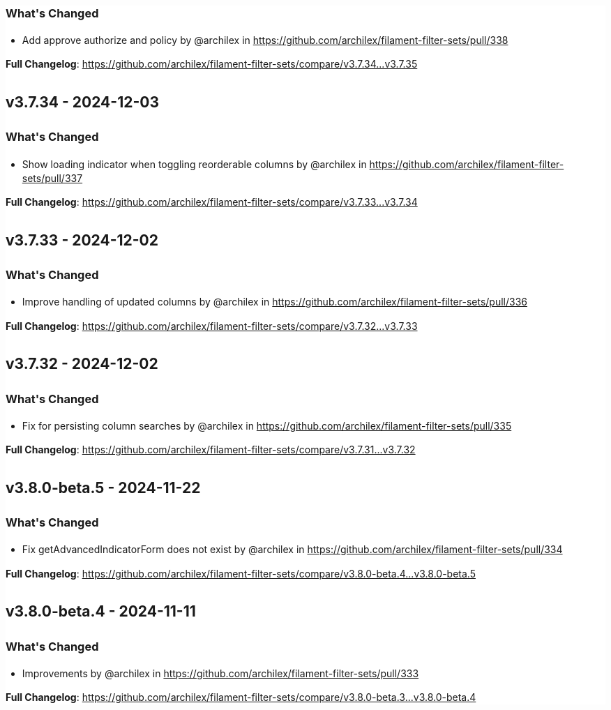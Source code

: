 ### What's Changed

* Add approve authorize and policy by @archilex in https://github.com/archilex/filament-filter-sets/pull/338

**Full Changelog**: https://github.com/archilex/filament-filter-sets/compare/v3.7.34...v3.7.35

## v3.7.34 - 2024-12-03

### What's Changed

* Show loading indicator when toggling reorderable columns by @archilex in https://github.com/archilex/filament-filter-sets/pull/337

**Full Changelog**: https://github.com/archilex/filament-filter-sets/compare/v3.7.33...v3.7.34

## v3.7.33 - 2024-12-02

### What's Changed

* Improve handling of updated columns by @archilex in https://github.com/archilex/filament-filter-sets/pull/336

**Full Changelog**: https://github.com/archilex/filament-filter-sets/compare/v3.7.32...v3.7.33

## v3.7.32 - 2024-12-02

### What's Changed

* Fix for persisting column searches by @archilex in https://github.com/archilex/filament-filter-sets/pull/335

**Full Changelog**: https://github.com/archilex/filament-filter-sets/compare/v3.7.31...v3.7.32

## v3.8.0-beta.5 - 2024-11-22

### What's Changed

* Fix getAdvancedIndicatorForm does not exist by @archilex in https://github.com/archilex/filament-filter-sets/pull/334

**Full Changelog**: https://github.com/archilex/filament-filter-sets/compare/v3.8.0-beta.4...v3.8.0-beta.5

## v3.8.0-beta.4 - 2024-11-11

### What's Changed

* Improvements by @archilex in https://github.com/archilex/filament-filter-sets/pull/333

**Full Changelog**: https://github.com/archilex/filament-filter-sets/compare/v3.8.0-beta.3...v3.8.0-beta.4
